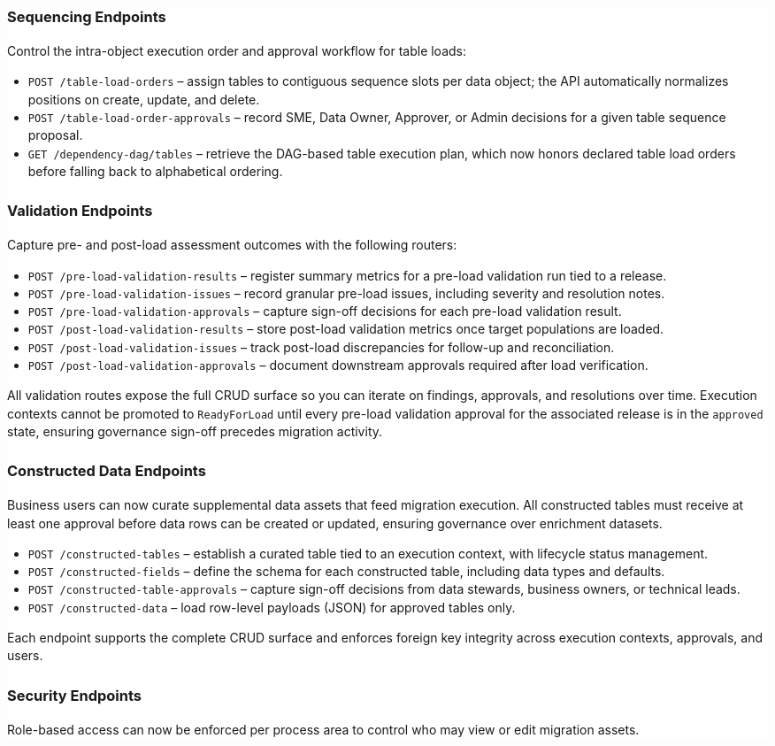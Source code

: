 ### Sequencing Endpoints

Control the intra-object execution order and approval workflow for table loads:

- `POST /table-load-orders` – assign tables to contiguous sequence slots per data object; the API automatically normalizes positions on create, update, and delete.
- `POST /table-load-order-approvals` – record SME, Data Owner, Approver, or Admin decisions for a given table sequence proposal.
- `GET /dependency-dag/tables` – retrieve the DAG-based table execution plan, which now honors declared table load orders before falling back to alphabetical ordering.

### Validation Endpoints

Capture pre- and post-load assessment outcomes with the following routers:

- `POST /pre-load-validation-results` – register summary metrics for a pre-load validation run tied to a release.
- `POST /pre-load-validation-issues` – record granular pre-load issues, including severity and resolution notes.
- `POST /pre-load-validation-approvals` – capture sign-off decisions for each pre-load validation result.
- `POST /post-load-validation-results` – store post-load validation metrics once target populations are loaded.
- `POST /post-load-validation-issues` – track post-load discrepancies for follow-up and reconciliation.
- `POST /post-load-validation-approvals` – document downstream approvals required after load verification.

All validation routes expose the full CRUD surface so you can iterate on findings, approvals, and resolutions over time. Execution contexts cannot be promoted to `ReadyForLoad` until every pre-load validation approval for the associated release is in the `approved` state, ensuring governance sign-off precedes migration activity.

### Constructed Data Endpoints

Business users can now curate supplemental data assets that feed migration execution. All constructed tables must receive at least one approval before data rows can be created or updated, ensuring governance over enrichment datasets.

- `POST /constructed-tables` – establish a curated table tied to an execution context, with lifecycle status management.
- `POST /constructed-fields` – define the schema for each constructed table, including data types and defaults.
- `POST /constructed-table-approvals` – capture sign-off decisions from data stewards, business owners, or technical leads.
- `POST /constructed-data` – load row-level payloads (JSON) for approved tables only.

Each endpoint supports the complete CRUD surface and enforces foreign key integrity across execution contexts, approvals, and users.

### Security Endpoints

Role-based access can now be enforced per process area to control who may view or edit migration assets.
